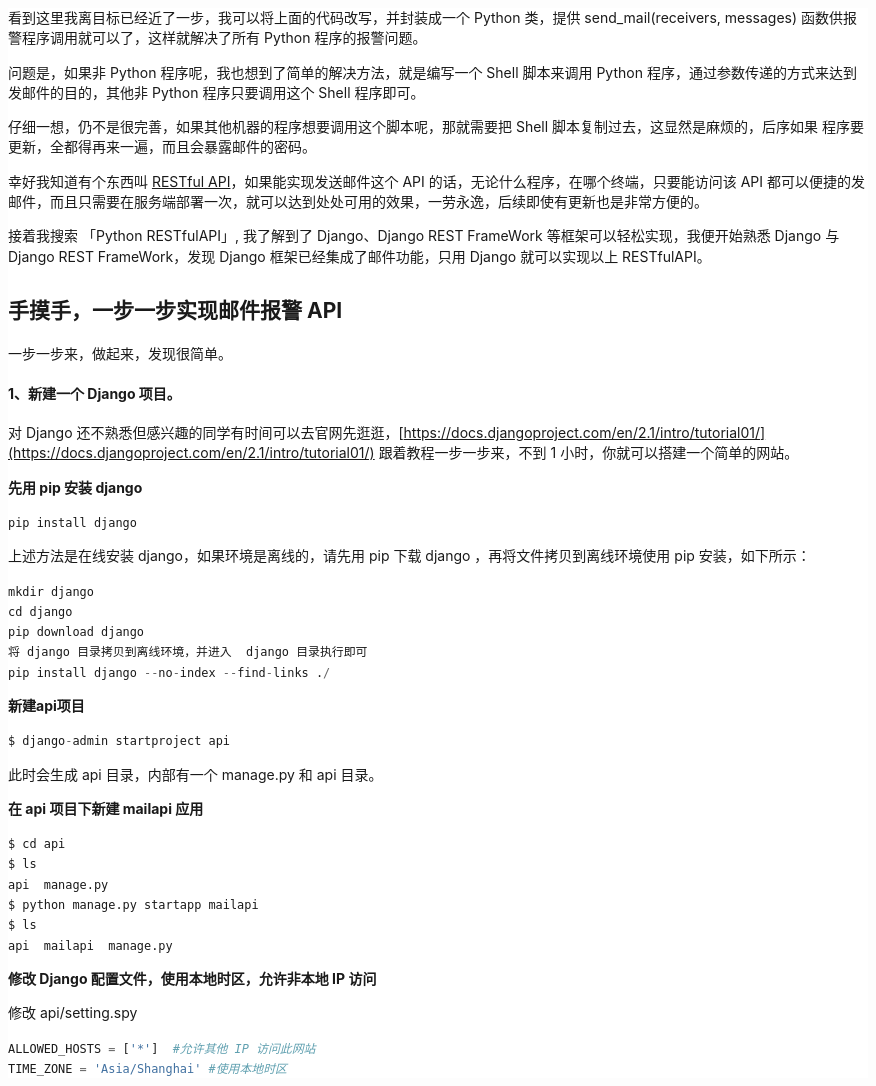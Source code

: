 看到这里我离目标已经近了一步，我可以将上面的代码改写，并封装成一个 Python 类，提供 send_mail(receivers, messages) 函数供报警程序调用就可以了，这样就解决了所有 Python 程序的报警问题。

问题是，如果非 Python 程序呢，我也想到了简单的解决方法，就是编写一个 Shell 脚本来调用 Python 程序，通过参数传递的方式来达到发邮件的目的，其他非 Python 程序只要调用这个 Shell 程序即可。

仔细一想，仍不是很完善，如果其他机器的程序想要调用这个脚本呢，那就需要把 Shell 脚本复制过去，这显然是麻烦的，后序如果 程序要更新，全都得再来一遍，而且会暴露邮件的密码。

幸好我知道有个东西叫 [RESTful API](http://www.ruanyifeng.com/blog/2014/05/restful_api.html)，如果能实现发送邮件这个 API 的话，无论什么程序，在哪个终端，只要能访问该 API 都可以便捷的发邮件，而且只需要在服务端部署一次，就可以达到处处可用的效果，一劳永逸，后续即使有更新也是非常方便的。

接着我搜索 「Python RESTfulAPI」, 我了解到了 Django、Django REST FrameWork 等框架可以轻松实现，我便开始熟悉 Django 与 Django REST FrameWork，发现 Django 框架已经集成了邮件功能，只用 Django 就可以实现以上 RESTfulAPI。

## 手摸手，一步一步实现邮件报警 API

一步一步来，做起来，发现很简单。

#### 1、新建一个 Django 项目。
对 Django 还不熟悉但感兴趣的同学有时间可以去官网先逛逛，[https://docs.djangoproject.com/en/2.1/intro/tutorial01/](https://docs.djangoproject.com/en/2.1/intro/tutorial01/) 跟着教程一步一步来，不到 1 小时，你就可以搭建一个简单的网站。

**先用 pip 安装 django**
```python
pip install django
```
上述方法是在线安装 django，如果环境是离线的，请先用 pip 下载 django ，再将文件拷贝到离线环境使用 pip 安装，如下所示：
```python
mkdir django
cd django
pip download django
将 django 目录拷贝到离线环境，并进入  django 目录执行即可
pip install django --no-index --find-links ./
```

**新建api项目**

```python
$ django-admin startproject api
```
此时会生成 api 目录，内部有一个 manage.py 和 api 目录。

**在 api 项目下新建 mailapi 应用**
```python
$ cd api
$ ls
api  manage.py
$ python manage.py startapp mailapi
$ ls
api  mailapi  manage.py
```

**修改 Django 配置文件，使用本地时区，允许非本地 IP 访问**

修改 api/setting.spy

```python
ALLOWED_HOSTS = ['*']  #允许其他 IP 访问此网站
TIME_ZONE = 'Asia/Shanghai' #使用本地时区
```
